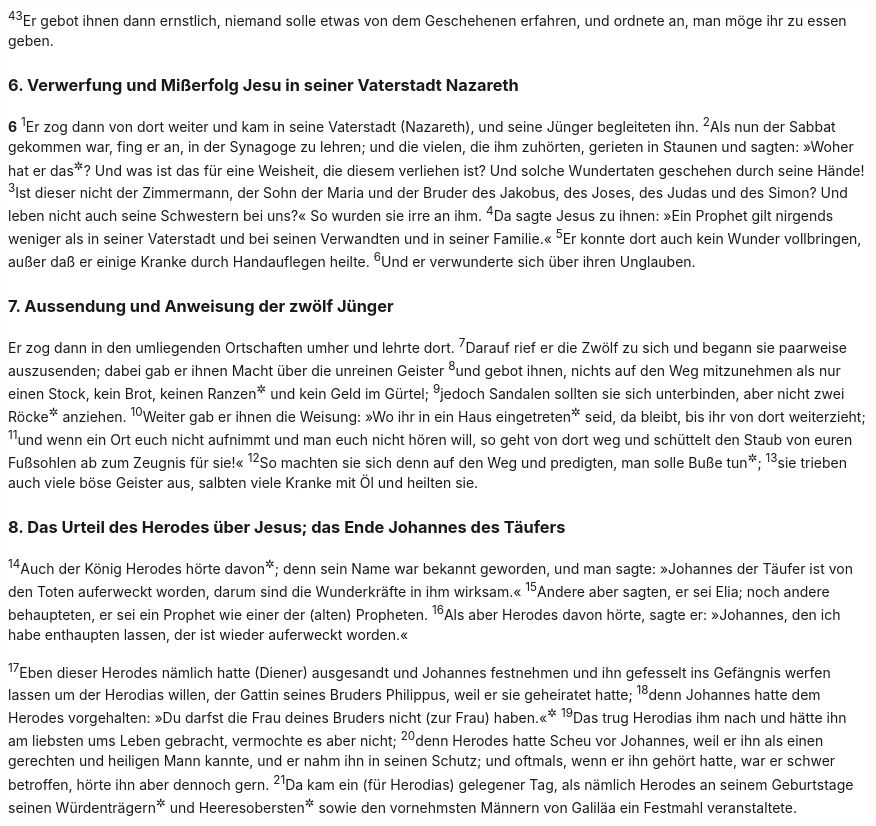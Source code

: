 <sup>43</sup>Er gebot ihnen dann ernstlich, niemand solle etwas von dem Geschehenen erfahren, und ordnete an, man möge ihr zu essen geben.

### 6. Verwerfung und Mißerfolg Jesu in seiner Vaterstadt Nazareth

__6__
<sup>1</sup>Er zog dann von dort weiter und kam in seine Vaterstadt (Nazareth), und seine Jünger begleiteten ihn.
<sup>2</sup>Als nun der Sabbat gekommen war, fing er an, in der Synagoge zu lehren; und die vielen, die ihm zuhörten, gerieten in Staunen und sagten: »Woher hat er das<sup title="d.h. solche Gaben">&#x2732;</sup>? Und was ist das für eine Weisheit, die diesem verliehen ist? Und solche Wundertaten geschehen durch seine Hände!
<sup>3</sup>Ist dieser nicht der Zimmermann, der Sohn der Maria und der Bruder des Jakobus, des Joses, des Judas und des Simon? Und leben nicht auch seine Schwestern bei uns?« So wurden sie irre an ihm.
<sup>4</sup>Da sagte Jesus zu ihnen: »Ein Prophet gilt nirgends weniger als in seiner Vaterstadt und bei seinen Verwandten und in seiner Familie.«
<sup>5</sup>Er konnte dort auch kein Wunder vollbringen, außer daß er einige Kranke durch Handauflegen heilte.
<sup>6</sup>Und er verwunderte sich über ihren Unglauben.

### 7. Aussendung und Anweisung der zwölf Jünger

Er zog dann in den umliegenden Ortschaften umher und lehrte dort.
<sup>7</sup>Darauf rief er die Zwölf zu sich und begann sie paarweise auszusenden; dabei gab er ihnen Macht über die unreinen Geister
<sup>8</sup>und gebot ihnen, nichts auf den Weg mitzunehmen als nur einen Stock, kein Brot, keinen Ranzen<sup title="oder: keine Reisetasche">&#x2732;</sup> und kein Geld im Gürtel;
<sup>9</sup>jedoch Sandalen sollten sie sich unterbinden, aber nicht zwei Röcke<sup title="oder: Unterkleider">&#x2732;</sup> anziehen.
<sup>10</sup>Weiter gab er ihnen die Weisung: »Wo ihr in ein Haus eingetreten<sup title="= eingekehrt">&#x2732;</sup> seid, da bleibt, bis ihr von dort weiterzieht;
<sup>11</sup>und wenn ein Ort euch nicht aufnimmt und man euch nicht hören will, so geht von dort weg und schüttelt den Staub von euren Fußsohlen ab zum Zeugnis für sie!«
<sup>12</sup>So machten sie sich denn auf den Weg und predigten, man solle Buße tun<sup title="vgl. Mt 3,2">&#x2732;</sup>;
<sup>13</sup>sie trieben auch viele böse Geister aus, salbten viele Kranke mit Öl und heilten sie.

### 8. Das Urteil des Herodes über Jesus; das Ende Johannes des Täufers

<sup>14</sup>Auch der König Herodes hörte davon<sup title="d.h. von Jesus">&#x2732;</sup>; denn sein Name war bekannt geworden, und man sagte: »Johannes der Täufer ist von den Toten auferweckt worden, darum sind die Wunderkräfte in ihm wirksam.«
<sup>15</sup>Andere aber sagten, er sei Elia; noch andere behaupteten, er sei ein Prophet wie einer der (alten) Propheten.
<sup>16</sup>Als aber Herodes davon hörte, sagte er: »Johannes, den ich habe enthaupten lassen, der ist wieder auferweckt worden.«

<sup>17</sup>Eben dieser Herodes nämlich hatte (Diener) ausgesandt und Johannes festnehmen und ihn gefesselt ins Gefängnis werfen lassen um der Herodias willen, der Gattin seines Bruders Philippus, weil er sie geheiratet hatte;
<sup>18</sup>denn Johannes hatte dem Herodes vorgehalten: »Du darfst die Frau deines Bruders nicht (zur Frau) haben.«<sup title="3.Mose 18,16">&#x2732;</sup>
<sup>19</sup>Das trug Herodias ihm nach und hätte ihn am liebsten ums Leben gebracht, vermochte es aber nicht;
<sup>20</sup>denn Herodes hatte Scheu vor Johannes, weil er ihn als einen gerechten und heiligen Mann kannte, und er nahm ihn in seinen Schutz; und oftmals, wenn er ihn gehört hatte, war er schwer betroffen, hörte ihn aber dennoch gern.
<sup>21</sup>Da kam ein (für Herodias) gelegener Tag, als nämlich Herodes an seinem Geburtstage seinen Würdenträgern<sup title="oder: Hofleuten">&#x2732;</sup> und Heeresobersten<sup title="= höchsten Offizieren">&#x2732;</sup> sowie den vornehmsten Männern von Galiläa ein Festmahl veranstaltete.